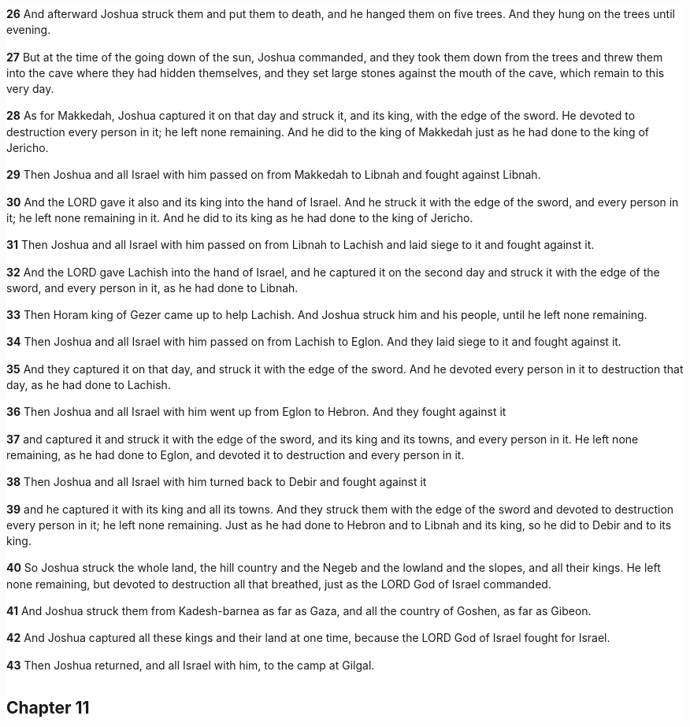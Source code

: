 **26** And afterward Joshua struck them and put them to death, and he hanged them on five trees. And they hung on the trees until evening.

**27** But at the time of the going down of the sun, Joshua commanded, and they took them down from the trees and threw them into the cave where they had hidden themselves, and they set large stones against the mouth of the cave, which remain to this very day.

**28** As for Makkedah, Joshua captured it on that day and struck it, and its king, with the edge of the sword. He devoted to destruction every person in it; he left none remaining. And he did to the king of Makkedah just as he had done to the king of Jericho.

**29** Then Joshua and all Israel with him passed on from Makkedah to Libnah and fought against Libnah.

**30** And the LORD gave it also and its king into the hand of Israel. And he struck it with the edge of the sword, and every person in it; he left none remaining in it. And he did to its king as he had done to the king of Jericho.

**31** Then Joshua and all Israel with him passed on from Libnah to Lachish and laid siege to it and fought against it.

**32** And the LORD gave Lachish into the hand of Israel, and he captured it on the second day and struck it with the edge of the sword, and every person in it, as he had done to Libnah.

**33** Then Horam king of Gezer came up to help Lachish. And Joshua struck him and his people, until he left none remaining.

**34** Then Joshua and all Israel with him passed on from Lachish to Eglon. And they laid siege to it and fought against it.

**35** And they captured it on that day, and struck it with the edge of the sword. And he devoted every person in it to destruction that day, as he had done to Lachish.

**36** Then Joshua and all Israel with him went up from Eglon to Hebron. And they fought against it

**37** and captured it and struck it with the edge of the sword, and its king and its towns, and every person in it. He left none remaining, as he had done to Eglon, and devoted it to destruction and every person in it.

**38** Then Joshua and all Israel with him turned back to Debir and fought against it

**39** and he captured it with its king and all its towns. And they struck them with the edge of the sword and devoted to destruction every person in it; he left none remaining. Just as he had done to Hebron and to Libnah and its king, so he did to Debir and to its king.

**40** So Joshua struck the whole land, the hill country and the Negeb and the lowland and the slopes, and all their kings. He left none remaining, but devoted to destruction all that breathed, just as the LORD God of Israel commanded.

**41** And Joshua struck them from Kadesh-barnea as far as Gaza, and all the country of Goshen, as far as Gibeon.

**42** And Joshua captured all these kings and their land at one time, because the LORD God of Israel fought for Israel.

**43** Then Joshua returned, and all Israel with him, to the camp at Gilgal.

## Chapter 11
